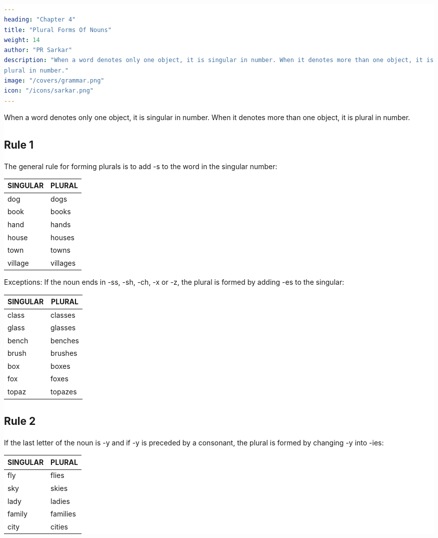 ```yaml
---
heading: "Chapter 4"
title: "Plural Forms Of Nouns"
weight: 14
author: "PR Sarkar"
description: "When a word denotes only one object, it is singular in number. When it denotes more than one object, it is plural in number."
image: "/covers/grammar.png"
icon: "/icons/sarkar.png"
---
```



When a word denotes only one object, it is singular in number. When it denotes more than one object, it is plural in number.

## Rule 1

The general rule for forming plurals is to add -s to the word in the singular number:


SINGULAR | PLURAL
--- | ---
dog	| dogs
book | books
hand | hands
house | houses
town | towns
village | villages

Exceptions: If the noun ends in -ss, -sh, -ch, -x or -z, the plural is formed by adding -es to the singular:

SINGULAR | PLURAL
--- | ---
class | classes
glass | glasses
bench | benches
brush | brushes
box	| boxes
fox	| foxes
topaz |	topazes


## Rule 2

If the last letter of the noun is -y and if -y is preceded by a consonant, the plural is formed by changing -y into -ies:

SINGULAR | PLURAL
--- | ---
fly	| flies
sky	| skies
lady | ladies
family | families
city | cities
